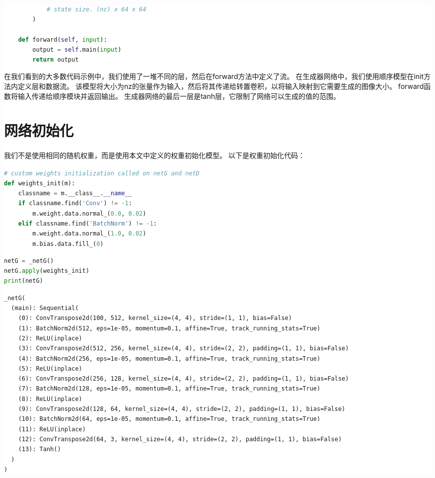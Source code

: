 ```python
            # state size. (nc) x 64 x 64
        )

    def forward(self, input):
        output = self.main(input)
        return output
```

在我们看到的大多数代码示例中，我们使用了一堆不同的层，然后在forward方法中定义了流。 在生成器网络中，我们使用顺序模型在init方法内定义层和数据流。
该模型将大小为nz的张量作为输入，然后将其传递给转置卷积，以将输入映射到它需要生成的图像大小。 forward函数将输入传递给顺序模块并返回输出。
生成器网络的最后一层是tanh层，它限制了网络可以生成的值的范围。




# 网络初始化


我们不是使用相同的随机权重，而是使用本文中定义的权重初始化模型。 以下是权重初始化代码：


```python
# custom weights initialization called on netG and netD
def weights_init(m):
    classname = m.__class__.__name__
    if classname.find('Conv') != -1:
        m.weight.data.normal_(0.0, 0.02)
    elif classname.find('BatchNorm') != -1:
        m.weight.data.normal_(1.0, 0.02)
        m.bias.data.fill_(0)
```


```python
netG = _netG()
netG.apply(weights_init)
print(netG)
```

    _netG(
      (main): Sequential(
        (0): ConvTranspose2d(100, 512, kernel_size=(4, 4), stride=(1, 1), bias=False)
        (1): BatchNorm2d(512, eps=1e-05, momentum=0.1, affine=True, track_running_stats=True)
        (2): ReLU(inplace)
        (3): ConvTranspose2d(512, 256, kernel_size=(4, 4), stride=(2, 2), padding=(1, 1), bias=False)
        (4): BatchNorm2d(256, eps=1e-05, momentum=0.1, affine=True, track_running_stats=True)
        (5): ReLU(inplace)
        (6): ConvTranspose2d(256, 128, kernel_size=(4, 4), stride=(2, 2), padding=(1, 1), bias=False)
        (7): BatchNorm2d(128, eps=1e-05, momentum=0.1, affine=True, track_running_stats=True)
        (8): ReLU(inplace)
        (9): ConvTranspose2d(128, 64, kernel_size=(4, 4), stride=(2, 2), padding=(1, 1), bias=False)
        (10): BatchNorm2d(64, eps=1e-05, momentum=0.1, affine=True, track_running_stats=True)
        (11): ReLU(inplace)
        (12): ConvTranspose2d(64, 3, kernel_size=(4, 4), stride=(2, 2), padding=(1, 1), bias=False)
        (13): Tanh()
      )
    )
